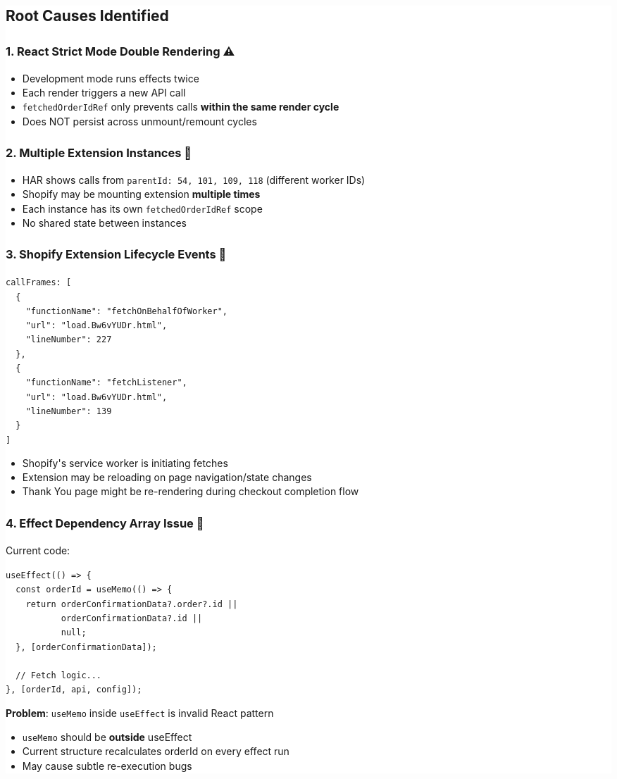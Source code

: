 ## Root Causes Identified

### 1. **React Strict Mode Double Rendering** ⚠️
- Development mode runs effects twice
- Each render triggers a new API call
- `fetchedOrderIdRef` only prevents calls **within the same render cycle**
- Does NOT persist across unmount/remount cycles

### 2. **Multiple Extension Instances** 🚨
- HAR shows calls from `parentId: 54, 101, 109, 118` (different worker IDs)
- Shopify may be mounting extension **multiple times**
- Each instance has its own `fetchedOrderIdRef` scope
- No shared state between instances

### 3. **Shopify Extension Lifecycle Events** 🔄
```
callFrames: [
  {
    "functionName": "fetchOnBehalfOfWorker",
    "url": "load.Bw6vYUDr.html",
    "lineNumber": 227
  },
  {
    "functionName": "fetchListener",
    "url": "load.Bw6vYUDr.html",
    "lineNumber": 139
  }
]
```
- Shopify's service worker is initiating fetches
- Extension may be reloading on page navigation/state changes
- Thank You page might be re-rendering during checkout completion flow

### 4. **Effect Dependency Array Issue** 🐛
Current code:
```tsx
useEffect(() => {
  const orderId = useMemo(() => {
    return orderConfirmationData?.order?.id || 
           orderConfirmationData?.id || 
           null;
  }, [orderConfirmationData]);
  
  // Fetch logic...
}, [orderId, api, config]);
```

**Problem**: `useMemo` inside `useEffect` is invalid React pattern
- `useMemo` should be **outside** useEffect
- Current structure recalculates orderId on every effect run
- May cause subtle re-execution bugs
